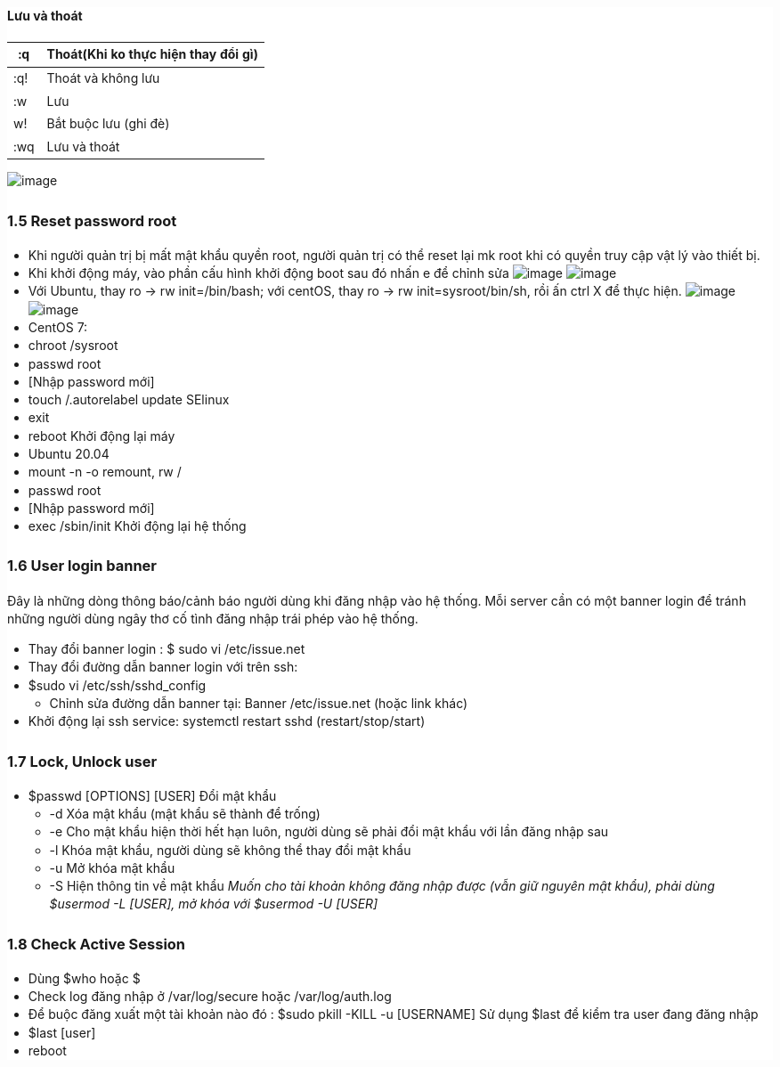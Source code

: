 #### Lưu và thoát
|:q|Thoát(Khi ko thực hiện thay đổi gì)|
|---|---|
|:q!|Thoát và không lưu|
|:w|Lưu|
|w!|Bắt buộc lưu (ghi đè)|
|:wq| Lưu và thoát|
![image](https://user-images.githubusercontent.com/43545058/87380501-d23da400-c5bc-11ea-8ddf-ca3ac6620f97.png)

### 1.5 Reset password root
 - Khi người quản trị bị mất mật khẩu quyền root, người quản trị có thể reset lại mk root khi có quyền truy cập vật lý vào thiết bị.
 - Khi khởi động máy, vào phần cấu hình khởi động boot sau đó nhấn e để chỉnh sửa
  ![image](https://user-images.githubusercontent.com/43545058/87381078-141b1a00-c5be-11ea-82a1-faf98c689791.png)
![image](https://user-images.githubusercontent.com/43545058/87381106-25fcbd00-c5be-11ea-930d-34cfe0e3b0e0.png)
 - Với Ubuntu, thay ro -> rw init=/bin/bash; với centOS, thay ro -> rw init=sysroot/bin/sh, rồi ấn ctrl X để thực hiện.
 ![image](https://user-images.githubusercontent.com/43545058/87381173-46c51280-c5be-11ea-9fa1-6e5ec0cb8fa4.png)
![image](https://user-images.githubusercontent.com/43545058/87381202-59d7e280-c5be-11ea-9228-bb0134034eb7.png)
 - CentOS 7:
  - chroot /sysroot
  - passwd root
  - [Nhập password mới]
  - touch /.autorelabel	update SElinux
  - exit
  - reboot	Khởi động lại máy
 - Ubuntu 20.04
  - mount -n -o remount, rw /
  - passwd root
  - [Nhập password mới]
  - exec /sbin/init	Khởi động lại hệ thống
### 1.6 User login banner
Đây là những dòng thông báo/cảnh báo người dùng khi đăng nhập vào hệ thống. Mỗi server cần có một banner login để tránh những người dùng ngây thơ cố tình đăng nhập trái phép vào hệ thống.
 - Thay đổi banner login : $ sudo vi /etc/issue.net
 - Thay đổi đường dẫn banner login với trên ssh: 
  - $sudo vi /etc/ssh/sshd_config
    - Chỉnh sửa đường dẫn banner tại: Banner /etc/issue.net (hoặc link khác)
 - Khởi động lại ssh service: systemctl restart sshd (restart/stop/start)
### 1.7 Lock, Unlock user
 - $passwd [OPTIONS] [USER] Đổi mật khẩu
    - -d	Xóa mật khẩu (mật khẩu sẽ thành để trống)
    - -e	Cho mật khẩu hiện thời hết hạn luôn, người dùng sẽ phải đổi mật khẩu với lần đăng nhập sau
    - -l	Khóa mật khẩu, người dùng sẽ không thể thay đổi mật khẩu
    - -u	Mở khóa mật khẩu
    - -S	Hiện thông tin về mật khẩu
*Muốn cho tài khoản không đăng nhập được (vẫn giữ nguyên mật khẩu), phải dùng $usermod -L [USER], mở khóa với $usermod -U [USER]*
### 1.8 Check Active Session  
 - Dùng $who hoặc $
 - Check log đăng nhập ở /var/log/secure hoặc /var/log/auth.log
 - Để buộc đăng xuất một tài khoản nào đó : $sudo pkill -KILL -u [USERNAME]
 Sử dụng $last để kiểm tra user đang đăng nhập
 - $last [user]
  - reboot
